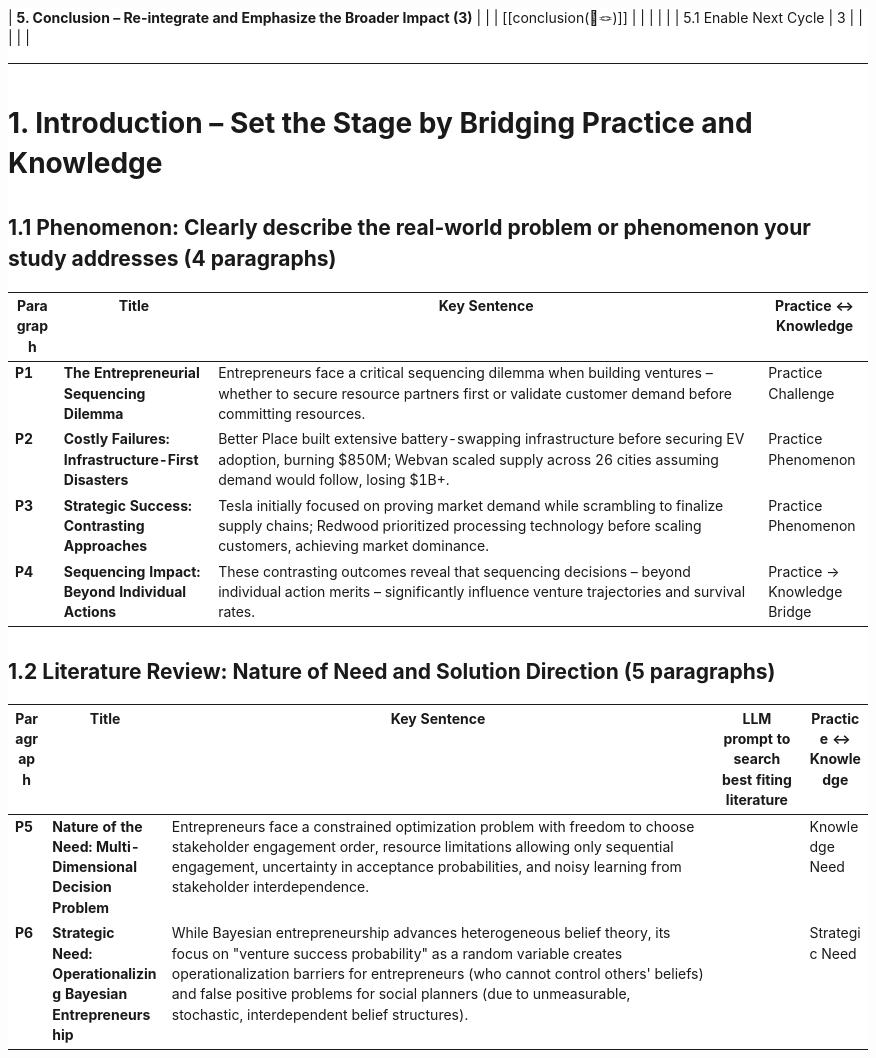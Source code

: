 | **5. Conclusion – Re-integrate and Emphasize the Broader Impact (3)**          |                         |            | [[conclusion(📜🪢)]]              |                              |                            |                               |
|                                                                                | 5.1 Enable Next Cycle   | 3          |                                   |                              |                            |                               |

---


# 1. Introduction – Set the Stage by Bridging Practice and Knowledge

## 1.1 Phenomenon: Clearly describe the real-world problem or phenomenon your study addresses (4 paragraphs)

|Paragraph|Title|Key Sentence|Practice ↔ Knowledge|
|---|---|---|---|
|**P1**|**The Entrepreneurial Sequencing Dilemma**|Entrepreneurs face a critical sequencing dilemma when building ventures – whether to secure resource partners first or validate customer demand before committing resources.|Practice Challenge|
|**P2**|**Costly Failures: Infrastructure-First Disasters**|Better Place built extensive battery-swapping infrastructure before securing EV adoption, burning $850M; Webvan scaled supply across 26 cities assuming demand would follow, losing $1B+.|Practice Phenomenon|
|**P3**|**Strategic Success: Contrasting Approaches**|Tesla initially focused on proving market demand while scrambling to finalize supply chains; Redwood prioritized processing technology before scaling customers, achieving market dominance.|Practice Phenomenon|
|**P4**|**Sequencing Impact: Beyond Individual Actions**|These contrasting outcomes reveal that sequencing decisions – beyond individual action merits – significantly influence venture trajectories and survival rates.|Practice → Knowledge Bridge|

## 1.2 Literature Review: Nature of Need and Solution Direction (5 paragraphs)

| Paragraph | Title                                                           | Key Sentence                                                                                                                                                                                                                                                                                                                                                                                                                                                                                                                                                                                                                                                                                                                                                                                                                                                                                                | LLM prompt to search best fiting literature | Practice ↔ Knowledge |
| --------- | --------------------------------------------------------------- | ----------------------------------------------------------------------------------------------------------------------------------------------------------------------------------------------------------------------------------------------------------------------------------------------------------------------------------------------------------------------------------------------------------------------------------------------------------------------------------------------------------------------------------------------------------------------------------------------------------------------------------------------------------------------------------------------------------------------------------------------------------------------------------------------------------------------------------------------------------------------------------------------------------- | ------------------------------------------- | -------------------- |
| **P5**    | **Nature of the Need: Multi-Dimensional Decision Problem**      | Entrepreneurs face a constrained optimization problem with freedom to choose stakeholder engagement order, resource limitations allowing only sequential engagement, uncertainty in acceptance probabilities, and noisy learning from stakeholder interdependence.                                                                                                                                                                                                                                                                                                                                                                                                                                                                                                                                                                                                                                          |                                             | Knowledge Need       |
| **P6**    | **Strategic Need: Operationalizing Bayesian Entrepreneurship**  | While Bayesian entrepreneurship advances heterogeneous belief theory, its focus on "venture success probability" as a random variable creates operationalization barriers for entrepreneurs (who cannot control others' beliefs) and false positive problems for social planners (due to unmeasurable, stochastic, interdependent belief structures).                                                                                                                                                                                                                                                                                                                                                                                                                                                                                                                                                       |                                             | Strategic Need       |